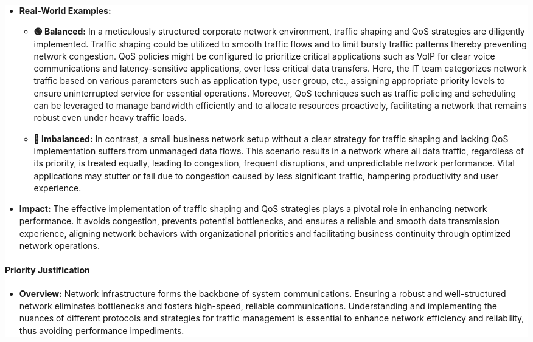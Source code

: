   - **Real-World Examples:**
      - **🟢 Balanced:** In a meticulously structured corporate network environment, traffic shaping and QoS strategies are diligently implemented. Traffic shaping could be utilized to smooth traffic flows and to limit bursty traffic patterns thereby preventing network congestion. QoS policies might be configured to prioritize critical applications such as VoIP for clear voice communications and latency-sensitive applications, over less critical data transfers. Here, the IT team categorizes network traffic based on various parameters such as application type, user group, etc., assigning appropriate priority levels to ensure uninterrupted service for essential operations. Moreover, QoS techniques such as traffic policing and scheduling can be leveraged to manage bandwidth efficiently and to allocate resources proactively, facilitating a network that remains robust even under heavy traffic loads.

      - **🔴 Imbalanced:** In contrast, a small business network setup without a clear strategy for traffic shaping and lacking QoS implementation suffers from unmanaged data flows. This scenario results in a network where all data traffic, regardless of its priority, is treated equally, leading to congestion, frequent disruptions, and unpredictable network performance. Vital applications may stutter or fail due to congestion caused by less significant traffic, hampering productivity and user experience.

  - **Impact:** The effective implementation of traffic shaping and QoS strategies plays a pivotal role in enhancing network performance. It avoids congestion, prevents potential bottlenecks, and ensures a reliable and smooth data transmission experience, aligning network behaviors with organizational priorities and facilitating business continuity through optimized network operations.


#### Priority Justification

- **Overview:** Network infrastructure forms the backbone of system communications. Ensuring a robust and well-structured network eliminates bottlenecks and fosters high-speed, reliable communications. Understanding and implementing the nuances of different protocols and strategies for traffic management is essential to enhance network efficiency and reliability, thus avoiding performance impediments.
